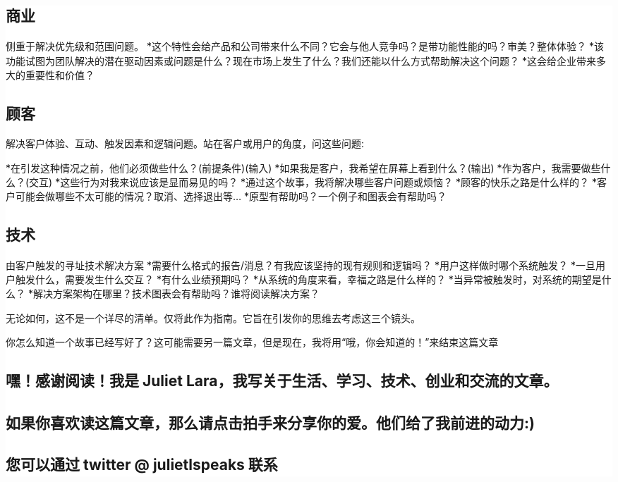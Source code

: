 ## 商业

侧重于解决优先级和范围问题。
*这个特性会给产品和公司带来什么不同？它会与他人竞争吗？是带功能性能的吗？审美？整体体验？
*该功能试图为团队解决的潜在驱动因素或问题是什么？现在市场上发生了什么？我们还能以什么方式帮助解决这个问题？
*这会给企业带来多大的重要性和价值？

## 顾客

解决客户体验、互动、触发因素和逻辑问题。站在客户或用户的角度，问这些问题:

*在引发这种情况之前，他们必须做些什么？(前提条件)(输入)
*如果我是客户，我希望在屏幕上看到什么？(输出)
*作为客户，我需要做些什么？(交互)
*这些行为对我来说应该是显而易见的吗？
*通过这个故事，我将解决哪些客户问题或烦恼？
*顾客的快乐之路是什么样的？
*客户可能会做哪些不太可能的情况？取消、选择退出等…
*原型有帮助吗？一个例子和图表会有帮助吗？

## 技术

由客户触发的寻址技术解决方案
*需要什么格式的报告/消息？有我应该坚持的现有规则和逻辑吗？
*用户这样做时哪个系统触发？
*一旦用户触发什么，需要发生什么交互？
*有什么业绩预期吗？
*从系统的角度来看，幸福之路是什么样的？
*当异常被触发时，对系统的期望是什么？
*解决方案架构在哪里？技术图表会有帮助吗？谁将阅读解决方案？

无论如何，这不是一个详尽的清单。仅将此作为指南。它旨在引发你的思维去考虑这三个镜头。

你怎么知道一个故事已经写好了？这可能需要另一篇文章，但是现在，我将用“哦，你会知道的！”来结束这篇文章

## 嘿！感谢阅读！我是 Juliet Lara，我写关于生活、学习、技术、创业和交流的文章。

## 如果你喜欢读这篇文章，那么请点击拍手来分享你的爱。他们给了我前进的动力:)

## 您可以通过 twitter @ julietlspeaks 联系